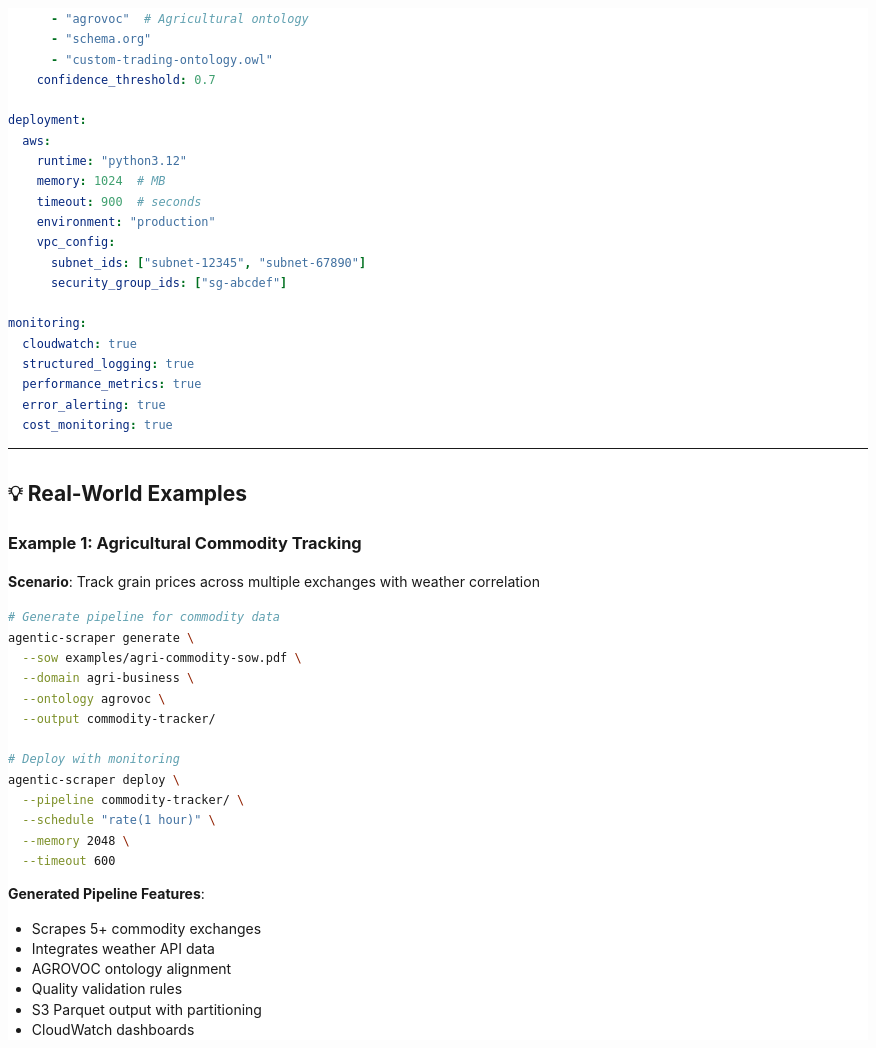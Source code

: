 ```yaml
      - "agrovoc"  # Agricultural ontology
      - "schema.org"
      - "custom-trading-ontology.owl"
    confidence_threshold: 0.7

deployment:
  aws:
    runtime: "python3.12"
    memory: 1024  # MB
    timeout: 900  # seconds
    environment: "production"
    vpc_config:
      subnet_ids: ["subnet-12345", "subnet-67890"]
      security_group_ids: ["sg-abcdef"]

monitoring:
  cloudwatch: true
  structured_logging: true
  performance_metrics: true
  error_alerting: true
  cost_monitoring: true
```

---

## 💡 **Real-World Examples**

### **Example 1: Agricultural Commodity Tracking**

**Scenario**: Track grain prices across multiple exchanges with weather correlation

```bash
# Generate pipeline for commodity data
agentic-scraper generate \
  --sow examples/agri-commodity-sow.pdf \
  --domain agri-business \
  --ontology agrovoc \
  --output commodity-tracker/

# Deploy with monitoring
agentic-scraper deploy \
  --pipeline commodity-tracker/ \
  --schedule "rate(1 hour)" \
  --memory 2048 \
  --timeout 600
```

**Generated Pipeline Features**:
- Scrapes 5+ commodity exchanges
- Integrates weather API data  
- AGROVOC ontology alignment
- Quality validation rules
- S3 Parquet output with partitioning
- CloudWatch dashboards
